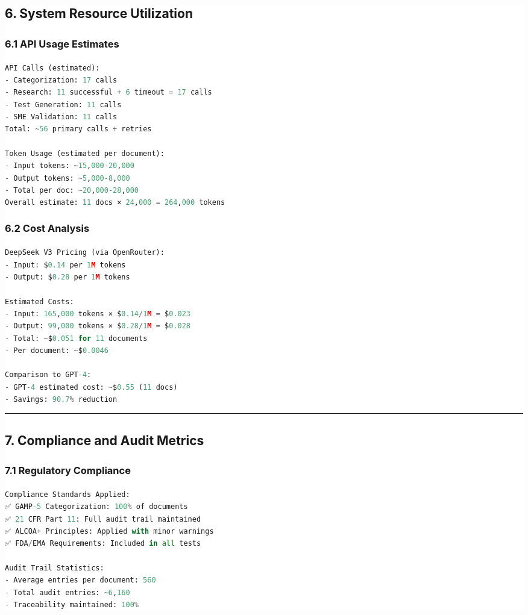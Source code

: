 ## 6. System Resource Utilization

### 6.1 API Usage Estimates
```python
API Calls (estimated):
- Categorization: 17 calls
- Research: 11 successful + 6 timeout = 17 calls
- Test Generation: 11 calls
- SME Validation: 11 calls
Total: ~56 primary calls + retries

Token Usage (estimated per document):
- Input tokens: ~15,000-20,000
- Output tokens: ~5,000-8,000
- Total per doc: ~20,000-28,000
Overall estimate: 11 docs × 24,000 = 264,000 tokens
```

### 6.2 Cost Analysis
```python
DeepSeek V3 Pricing (via OpenRouter):
- Input: $0.14 per 1M tokens
- Output: $0.28 per 1M tokens

Estimated Costs:
- Input: 165,000 tokens × $0.14/1M = $0.023
- Output: 99,000 tokens × $0.28/1M = $0.028
- Total: ~$0.051 for 11 documents
- Per document: ~$0.0046

Comparison to GPT-4:
- GPT-4 estimated cost: ~$0.55 (11 docs)
- Savings: 90.7% reduction
```

---

## 7. Compliance and Audit Metrics

### 7.1 Regulatory Compliance
```python
Compliance Standards Applied:
✅ GAMP-5 Categorization: 100% of documents
✅ 21 CFR Part 11: Full audit trail maintained
✅ ALCOA+ Principles: Applied with minor warnings
✅ FDA/EMA Requirements: Included in all tests

Audit Trail Statistics:
- Average entries per document: 560
- Total audit entries: ~6,160
- Traceability maintained: 100%
```
